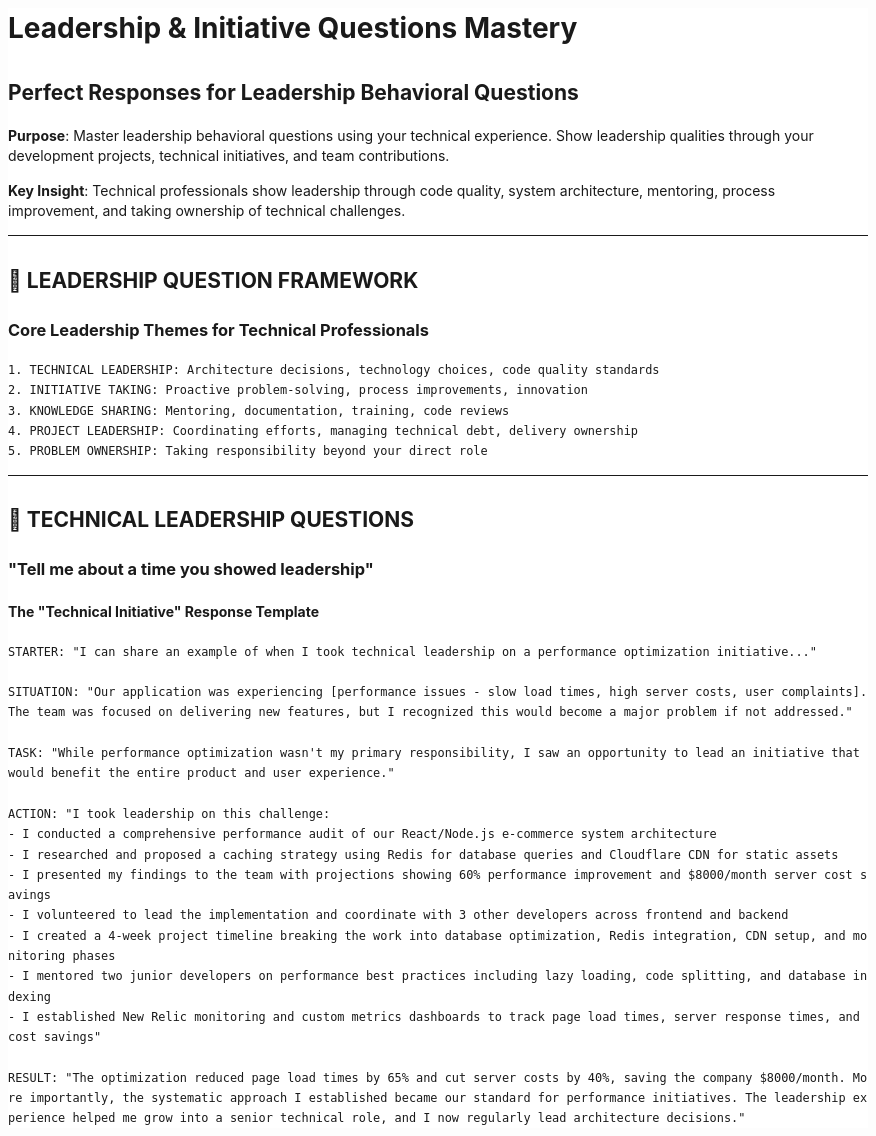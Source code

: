 # Leadership & Initiative Questions Mastery
## Perfect Responses for Leadership Behavioral Questions

**Purpose**: Master leadership behavioral questions using your technical experience. Show leadership qualities through your development projects, technical initiatives, and team contributions.

**Key Insight**: Technical professionals show leadership through code quality, system architecture, mentoring, process improvement, and taking ownership of technical challenges.

---

## 🎯 LEADERSHIP QUESTION FRAMEWORK

### Core Leadership Themes for Technical Professionals
```
1. TECHNICAL LEADERSHIP: Architecture decisions, technology choices, code quality standards
2. INITIATIVE TAKING: Proactive problem-solving, process improvements, innovation
3. KNOWLEDGE SHARING: Mentoring, documentation, training, code reviews
4. PROJECT LEADERSHIP: Coordinating efforts, managing technical debt, delivery ownership
5. PROBLEM OWNERSHIP: Taking responsibility beyond your direct role
```

---

## 👑 TECHNICAL LEADERSHIP QUESTIONS

### "Tell me about a time you showed leadership"

#### The "Technical Initiative" Response Template
```
STARTER: "I can share an example of when I took technical leadership on a performance optimization initiative..."

SITUATION: "Our application was experiencing [performance issues - slow load times, high server costs, user complaints]. The team was focused on delivering new features, but I recognized this would become a major problem if not addressed."

TASK: "While performance optimization wasn't my primary responsibility, I saw an opportunity to lead an initiative that would benefit the entire product and user experience."

ACTION: "I took leadership on this challenge:
- I conducted a comprehensive performance audit of our React/Node.js e-commerce system architecture
- I researched and proposed a caching strategy using Redis for database queries and Cloudflare CDN for static assets
- I presented my findings to the team with projections showing 60% performance improvement and $8000/month server cost savings
- I volunteered to lead the implementation and coordinate with 3 other developers across frontend and backend
- I created a 4-week project timeline breaking the work into database optimization, Redis integration, CDN setup, and monitoring phases
- I mentored two junior developers on performance best practices including lazy loading, code splitting, and database indexing
- I established New Relic monitoring and custom metrics dashboards to track page load times, server response times, and cost savings"

RESULT: "The optimization reduced page load times by 65% and cut server costs by 40%, saving the company $8000/month. More importantly, the systematic approach I established became our standard for performance initiatives. The leadership experience helped me grow into a senior technical role, and I now regularly lead architecture decisions."

```